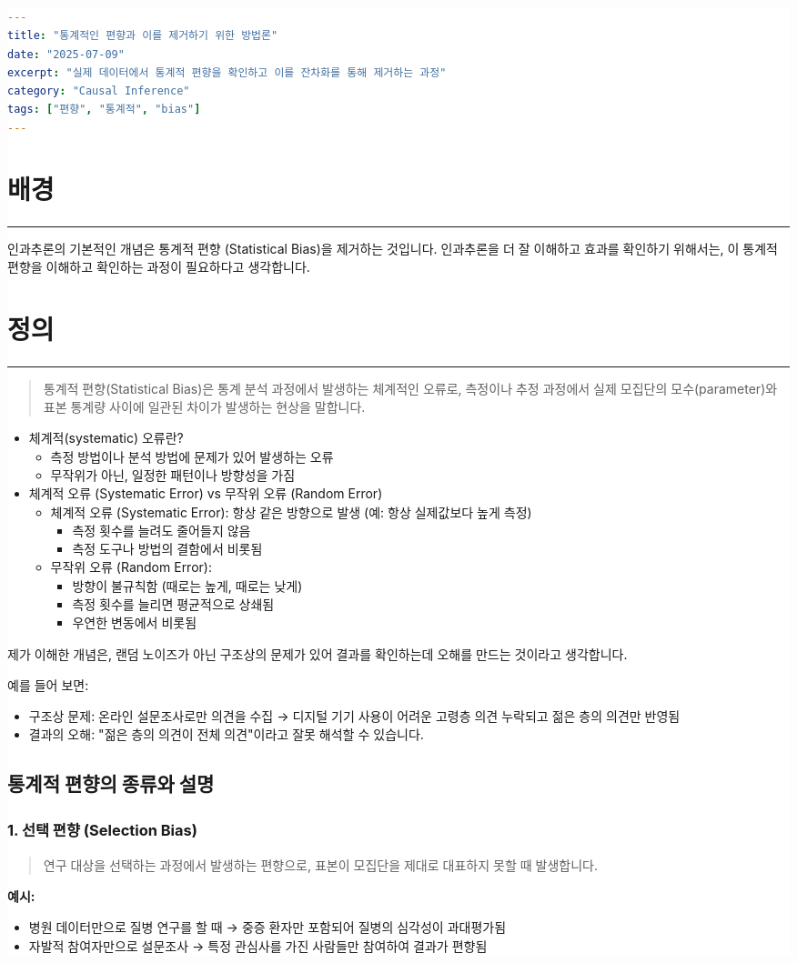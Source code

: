```yaml
---
title: "통계적인 편향과 이를 제거하기 위한 방법론"
date: "2025-07-09"
excerpt: "실제 데이터에서 통계적 편향을 확인하고 이를 잔차화를 통해 제거하는 과정"
category: "Causal Inference"
tags: ["편향", "통계적", "bias"]
---
```


# 배경
---

인과추론의 기본적인 개념은 통계적 편향 (Statistical Bias)을 제거하는 것입니다.
인과추론을 더 잘 이해하고 효과를 확인하기 위해서는, 이 통계적 편향을 이해하고 확인하는 과정이 필요하다고 생각합니다.

# 정의
---

> 통계적 편향(Statistical Bias)은 통계 분석 과정에서 발생하는 체계적인 오류로, 측정이나 추정 과정에서 실제 모집단의 모수(parameter)와 표본 통계량 사이에 일관된 차이가 발생하는 현상을 말합니다.

- 체계적(systematic) 오류란?
    - 측정 방법이나 분석 방법에 문제가 있어 발생하는 오류
    - 무작위가 아닌, 일정한 패턴이나 방향성을 가짐
- 체계적 오류 (Systematic Error) vs 무작위 오류 (Random Error)
    - 체계적 오류 (Systematic Error):
        항상 같은 방향으로 발생 (예: 항상 실제값보다 높게 측정)
        - 측정 횟수를 늘려도 줄어들지 않음
        - 측정 도구나 방법의 결함에서 비롯됨
    - 무작위 오류 (Random Error):
        - 방향이 불규칙함 (때로는 높게, 때로는 낮게)
        - 측정 횟수를 늘리면 평균적으로 상쇄됨
        - 우연한 변동에서 비롯됨


제가 이해한 개념은, 랜덤 노이즈가 아닌 구조상의 문제가 있어 결과를 확인하는데 오해를 만드는 것이라고 생각합니다.

예를 들어 보면:

- 구조상 문제: 온라인 설문조사로만 의견을 수집 → 디지털 기기 사용이 어려운 고령층 의견 누락되고 젊은 층의 의견만 반영됨
- 결과의 오해: "젊은 층의 의견이 전체 의견"이라고 잘못 해석할 수 있습니다.


## 통계적 편향의 종류와 설명

### 1. 선택 편향 (Selection Bias)
> 연구 대상을 선택하는 과정에서 발생하는 편향으로, 표본이 모집단을 제대로 대표하지 못할 때 발생합니다.

**예시:**
- 병원 데이터만으로 질병 연구를 할 때 → 중증 환자만 포함되어 질병의 심각성이 과대평가됨
- 자발적 참여자만으로 설문조사 → 특정 관심사를 가진 사람들만 참여하여 결과가 편향됨
